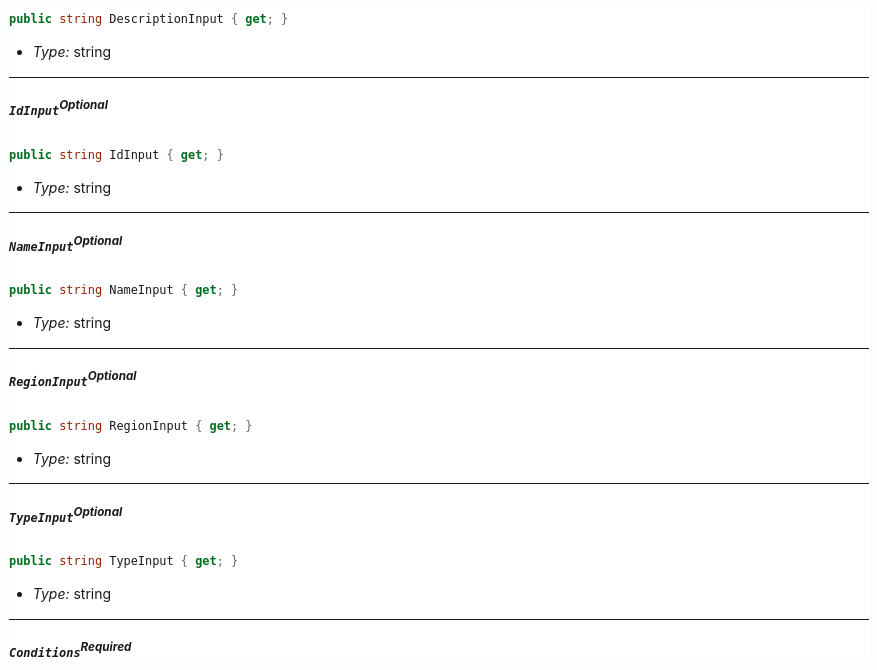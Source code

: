 ```csharp
public string DescriptionInput { get; }
```

- *Type:* string

---

##### `IdInput`<sup>Optional</sup> <a name="IdInput" id="@cdktf/provider-opentelekomcloud.wafDedicatedReferenceTableV1.WafDedicatedReferenceTableV1.property.idInput"></a>

```csharp
public string IdInput { get; }
```

- *Type:* string

---

##### `NameInput`<sup>Optional</sup> <a name="NameInput" id="@cdktf/provider-opentelekomcloud.wafDedicatedReferenceTableV1.WafDedicatedReferenceTableV1.property.nameInput"></a>

```csharp
public string NameInput { get; }
```

- *Type:* string

---

##### `RegionInput`<sup>Optional</sup> <a name="RegionInput" id="@cdktf/provider-opentelekomcloud.wafDedicatedReferenceTableV1.WafDedicatedReferenceTableV1.property.regionInput"></a>

```csharp
public string RegionInput { get; }
```

- *Type:* string

---

##### `TypeInput`<sup>Optional</sup> <a name="TypeInput" id="@cdktf/provider-opentelekomcloud.wafDedicatedReferenceTableV1.WafDedicatedReferenceTableV1.property.typeInput"></a>

```csharp
public string TypeInput { get; }
```

- *Type:* string

---

##### `Conditions`<sup>Required</sup> <a name="Conditions" id="@cdktf/provider-opentelekomcloud.wafDedicatedReferenceTableV1.WafDedicatedReferenceTableV1.property.conditions"></a>
